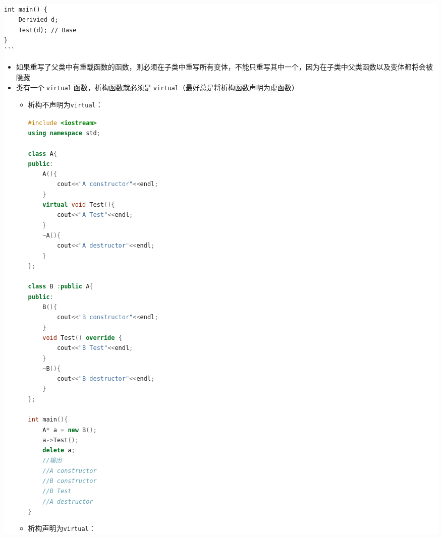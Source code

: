     int main() {
        Derivied d;
        Test(d); // Base
    }
    ```

- 如果重写了父类中有重载函数的函数，则必须在子类中重写所有变体，不能只重写其中一个，因为在子类中父类函数以及变体都将会被隐藏
- 类有一个 `virtual` 函数，析构函数就必须是 `virtual`（最好总是将析构函数声明为虚函数）
  - 析构不声明为`virtual`：

    ``` cpp
    #include <iostream>
    using namespace std;

    class A{
    public:
        A(){
            cout<<"A constructor"<<endl;
        }
        virtual void Test(){
            cout<<"A Test"<<endl;
        }
        ~A(){
            cout<<"A destructor"<<endl;
        }
    };

    class B :public A{
    public:
        B(){
            cout<<"B constructor"<<endl;
        }
        void Test() override {
            cout<<"B Test"<<endl;
        }
        ~B(){
            cout<<"B destructor"<<endl;
        }
    };

    int main(){
        A* a = new B();
        a->Test();
        delete a;
        //输出
        //A constructor
        //B constructor
        //B Test
        //A destructor
    }
    ```

  - 析构声明为`virtual`：
